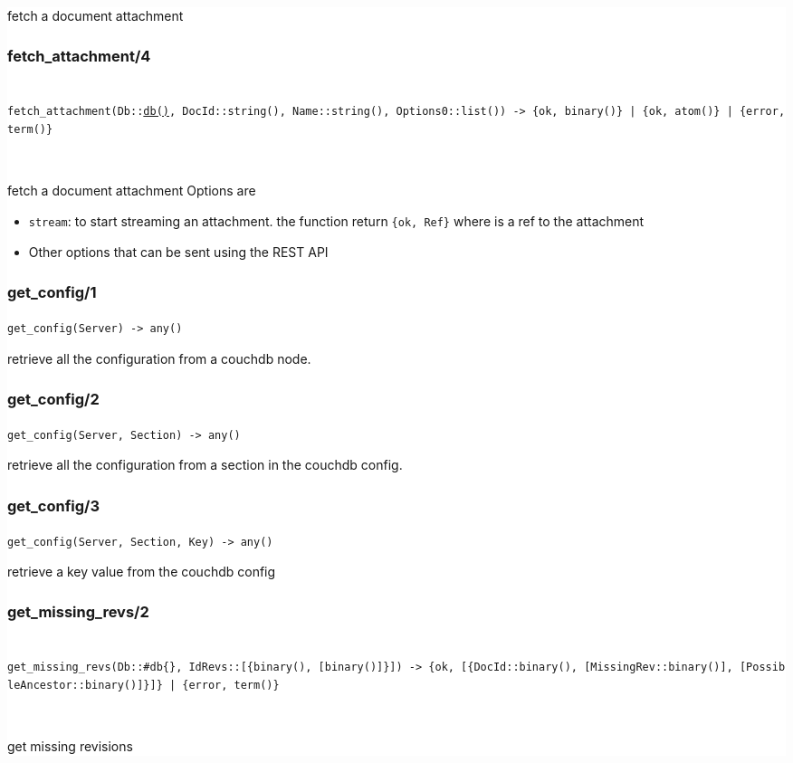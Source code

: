 fetch a document attachment

<a name="fetch_attachment-4"></a>

### fetch_attachment/4 ###

<pre><code>
fetch_attachment(Db::<a href="#type-db">db()</a>, DocId::string(), Name::string(), Options0::list()) -&gt; {ok, binary()} | {ok, atom()} | {error, term()}
</code></pre>
<br />

fetch a document attachment
Options are

* `stream`: to start streaming an attachment. the function return
`{ok, Ref}` where is a ref to the attachment

* Other options that can be sent using the REST API



<a name="get_config-1"></a>

### get_config/1 ###

`get_config(Server) -> any()`

retrieve all the configuration from a couchdb node.

<a name="get_config-2"></a>

### get_config/2 ###

`get_config(Server, Section) -> any()`

retrieve all the configuration from a section in the couchdb
config.

<a name="get_config-3"></a>

### get_config/3 ###

`get_config(Server, Section, Key) -> any()`

retrieve a key value from the couchdb config

<a name="get_missing_revs-2"></a>

### get_missing_revs/2 ###

<pre><code>
get_missing_revs(Db::#db{}, IdRevs::[{binary(), [binary()]}]) -&gt; {ok, [{DocId::binary(), [MissingRev::binary()], [PossibleAncestor::binary()]}]} | {error, term()}
</code></pre>
<br />

get missing revisions

